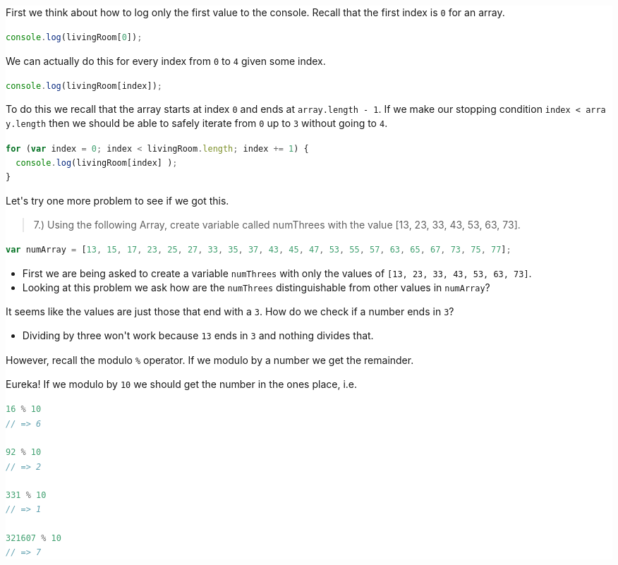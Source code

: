 First we think about how to log only the first value to the console. Recall that the first index is `0` for an array.

```JavaScript
console.log(livingRoom[0]);
```

We can actually do this for every index from `0` to `4` given some index.

```JavaScript
console.log(livingRoom[index]);
```


To do this we recall that the array starts at index `0` and ends at `array.length - 1`. If we make our stopping condition `index < array.length` then we should be able to safely iterate from `0` up to `3` without going to `4`.

```JavaScript
for (var index = 0; index < livingRoom.length; index += 1) {
  console.log(livingRoom[index] );
}
```

Let's try one more problem to see if we got this.


>  7.) Using the following Array, create variable called numThrees with the value [13, 23, 33, 43, 53, 63, 73].

```JavaScript
var numArray = [13, 15, 17, 23, 25, 27, 33, 35, 37, 43, 45, 47, 53, 55, 57, 63, 65, 67, 73, 75, 77];
```

* First we are being asked to create a variable `numThrees` with only the values of `[13, 23, 33, 43, 53, 63, 73]`.
* Looking at this problem we ask how are the `numThrees` distinguishable from other values in `numArray`?

It seems like the values are just those that end with a `3`. How do we check if a number ends in `3`?

* Dividing by three won't work because `13` ends in `3` and nothing divides that.

However, recall the modulo `%` operator. If we modulo by a number we get the remainder.

Eureka! If we modulo by `10` we should get the number in the ones place, i.e.

```JavaScript
16 % 10
// => 6

92 % 10
// => 2

331 % 10
// => 1

321607 % 10
// => 7
```
